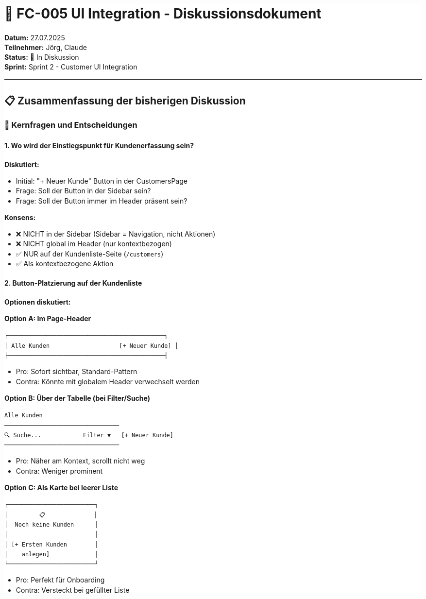 # 🎯 FC-005 UI Integration - Diskussionsdokument

**Datum:** 27.07.2025  
**Teilnehmer:** Jörg, Claude  
**Status:** 🔄 In Diskussion  
**Sprint:** Sprint 2 - Customer UI Integration  

---

## 📋 Zusammenfassung der bisherigen Diskussion

### 🎯 Kernfragen und Entscheidungen

#### 1. **Wo wird der Einstiegspunkt für Kundenerfassung sein?**

**Diskutiert:**
- Initial: "+ Neuer Kunde" Button in der CustomersPage
- Frage: Soll der Button in der Sidebar sein?
- Frage: Soll der Button immer im Header präsent sein?

**Konsens:**
- ❌ NICHT in der Sidebar (Sidebar = Navigation, nicht Aktionen)
- ❌ NICHT global im Header (nur kontextbezogen)
- ✅ NUR auf der Kundenliste-Seite (`/customers`)
- ✅ Als kontextbezogene Aktion

#### 2. **Button-Platzierung auf der Kundenliste**

**Optionen diskutiert:**

**Option A: Im Page-Header**
```
┌─────────────────────────────────────────────┐
│ Alle Kunden                    [+ Neuer Kunde] │
├─────────────────────────────────────────────┤
```
- Pro: Sofort sichtbar, Standard-Pattern
- Contra: Könnte mit globalem Header verwechselt werden

**Option B: Über der Tabelle (bei Filter/Suche)**
```
Alle Kunden
─────────────────────────────────
🔍 Suche...            Filter ▼   [+ Neuer Kunde]
─────────────────────────────────
```
- Pro: Näher am Kontext, scrollt nicht weg
- Contra: Weniger prominent

**Option C: Als Karte bei leerer Liste**
```
┌─────────────────────────┐
│         📋              │
│  Noch keine Kunden      │
│                         │
│ [+ Ersten Kunden        │
│    anlegen]             │
└─────────────────────────┘
```
- Pro: Perfekt für Onboarding
- Contra: Versteckt bei gefüllter Liste
